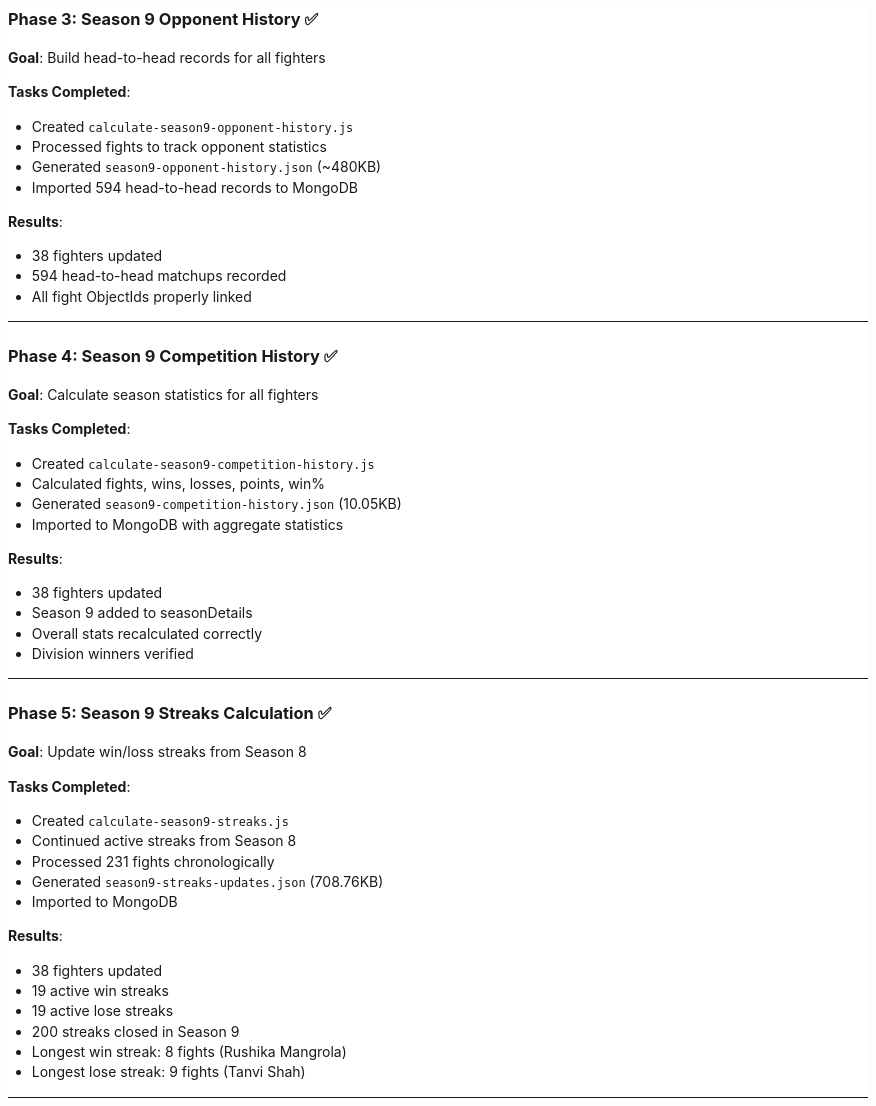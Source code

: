 
### Phase 3: Season 9 Opponent History ✅
**Goal**: Build head-to-head records for all fighters

**Tasks Completed**:
- Created `calculate-season9-opponent-history.js`
- Processed fights to track opponent statistics
- Generated `season9-opponent-history.json` (~480KB)
- Imported 594 head-to-head records to MongoDB

**Results**:
- 38 fighters updated
- 594 head-to-head matchups recorded
- All fight ObjectIds properly linked

---

### Phase 4: Season 9 Competition History ✅
**Goal**: Calculate season statistics for all fighters

**Tasks Completed**:
- Created `calculate-season9-competition-history.js`
- Calculated fights, wins, losses, points, win%
- Generated `season9-competition-history.json` (10.05KB)
- Imported to MongoDB with aggregate statistics

**Results**:
- 38 fighters updated
- Season 9 added to seasonDetails
- Overall stats recalculated correctly
- Division winners verified

---

### Phase 5: Season 9 Streaks Calculation ✅
**Goal**: Update win/loss streaks from Season 8

**Tasks Completed**:
- Created `calculate-season9-streaks.js`
- Continued active streaks from Season 8
- Processed 231 fights chronologically
- Generated `season9-streaks-updates.json` (708.76KB)
- Imported to MongoDB

**Results**:
- 38 fighters updated
- 19 active win streaks
- 19 active lose streaks
- 200 streaks closed in Season 9
- Longest win streak: 8 fights (Rushika Mangrola)
- Longest lose streak: 9 fights (Tanvi Shah)

---
